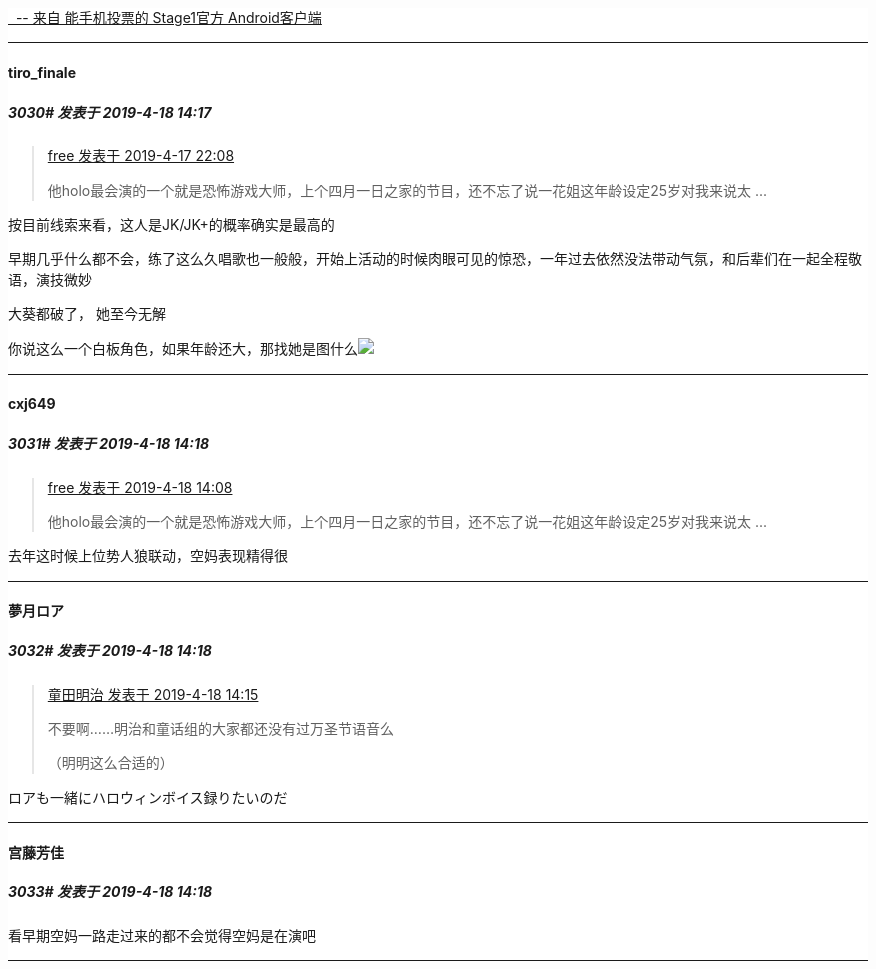 [  -- 来自 能手机投票的 Stage1官方 Android客户端](https://www.coolapk.com/apk/140634)


*****

####  tiro_finale  
##### 3030#       发表于 2019-4-18 14:17


<blockquote><a href="httphttps://bbs.saraba1st.com/2b/forum.php?mod=redirect&amp;goto=findpost&amp;pid=43353225&amp;ptid=1823171" target="_blank">free 发表于 2019-4-17 22:08</a>

他holo最会演的一个就是恐怖游戏大师，上个四月一日之家的节目，还不忘了说一花姐这年龄设定25岁对我来说太 ...</blockquote>
按目前线索来看，这人是JK/JK+的概率确实是最高的

早期几乎什么都不会，练了这么久唱歌也一般般，开始上活动的时候肉眼可见的惊恐，一年过去依然没法带动气氛，和后辈们在一起全程敬语，演技微妙

大葵都破了， 她至今无解

你说这么一个白板角色，如果年龄还大，那找她是图什么<img src="https://static.saraba1st.com/image/smiley/face2017/067.png" referrerpolicy="no-referrer">


*****

####  cxj649  
##### 3031#       发表于 2019-4-18 14:18


<blockquote><a href="httphttps://bbs.saraba1st.com/2b/forum.php?mod=redirect&amp;goto=findpost&amp;pid=43353225&amp;ptid=1823171" target="_blank">free 发表于 2019-4-18 14:08</a>

他holo最会演的一个就是恐怖游戏大师，上个四月一日之家的节目，还不忘了说一花姐这年龄设定25岁对我来说太 ...</blockquote>
去年这时候上位势人狼联动，空妈表现精得很


*****

####  夢月ロア  
##### 3032#       发表于 2019-4-18 14:18


<blockquote><a href="httphttps://bbs.saraba1st.com/2b/forum.php?mod=redirect&amp;goto=findpost&amp;pid=43353341&amp;ptid=1823171" target="_blank">童田明治 发表于 2019-4-18 14:15</a>

不要啊……明治和童话组的大家都还没有过万圣节语音么

（明明这么合适的）</blockquote>
ロアも一緒にハロウィンボイス録りたいのだ


*****

####  宫藤芳佳  
##### 3033#       发表于 2019-4-18 14:18


看早期空妈一路走过来的都不会觉得空妈是在演吧


*****

